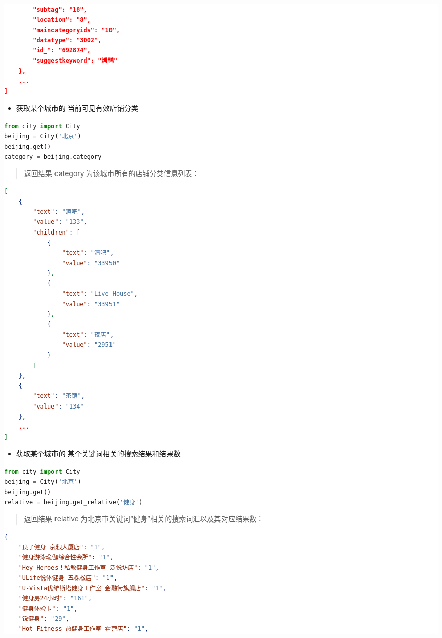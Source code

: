 ```json
        "subtag": "18", 
        "location": "8", 
        "maincategoryids": "10", 
        "datatype": "3002", 
        "id_": "692874", 
        "suggestkeyword": "烤鸭"
    },
    ...
]
```
* 获取某个城市的 当前可见有效店铺分类
```python
from city import City
beijing = City('北京')
beijing.get()
category = beijing.category
```
> 返回结果 category 为该城市所有的店铺分类信息列表：
```json
[
    {
        "text": "酒吧", 
        "value": "133", 
        "children": [
            {
                "text": "清吧", 
                "value": "33950"
            }, 
            {
                "text": "Live House", 
                "value": "33951"
            }, 
            {
                "text": "夜店", 
                "value": "2951"
            }
        ]
    }, 
    {
        "text": "茶馆", 
        "value": "134"
    }, 
    ...
]
```
* 获取某个城市的 某个关键词相关的搜索结果和结果数
```python
from city import City
beijing = City('北京')
beijing.get()
relative = beijing.get_relative('健身')
```
> 返回结果 relative 为北京市关键词“健身”相关的搜索词汇以及其对应结果数：
```json
{
    "良子健身 京粮大厦店": "1", 
    "健身游泳瑜伽综合性会所": "1", 
    "Hey Heroes！私教健身工作室 泛悦坊店": "1", 
    "ULife悦体健身 五棵松店": "1", 
    "U-Vista优维斯塔健身工作室 金融街旗舰店": "1", 
    "健身房24小时": "161", 
    "健身体验卡": "1", 
    "锐健身": "29", 
    "Hot Fitness 热健身工作室 霍营店": "1", 
```